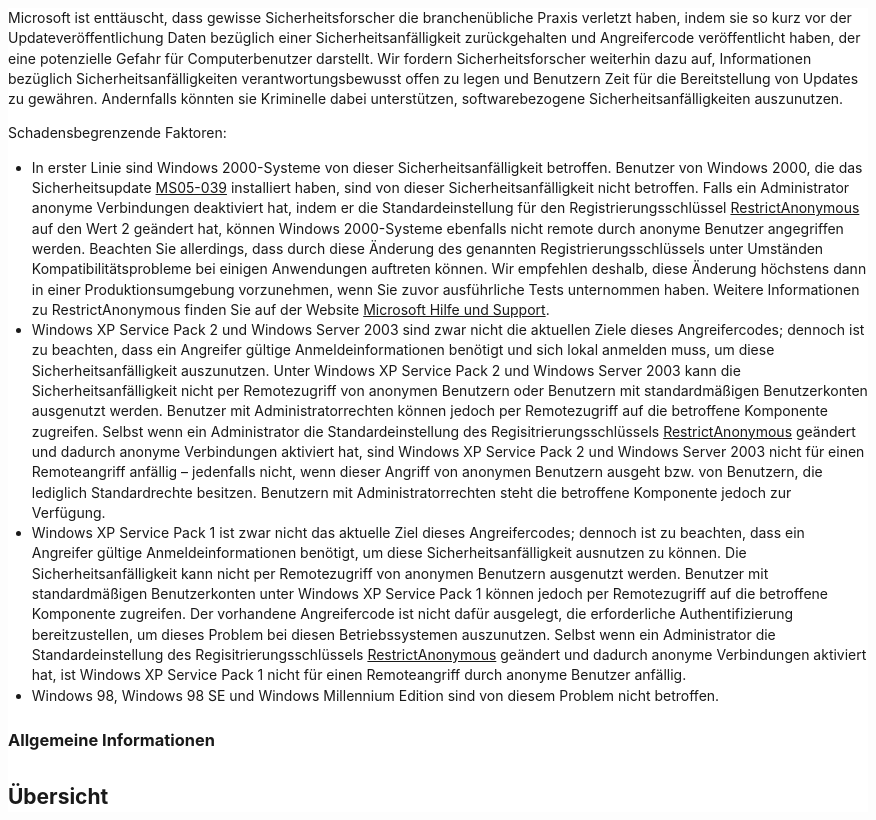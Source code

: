 Microsoft ist enttäuscht, dass gewisse Sicherheitsforscher die branchenübliche Praxis verletzt haben, indem sie so kurz vor der Updateveröffentlichung Daten bezüglich einer Sicherheitsanfälligkeit zurückgehalten und Angreifercode veröffentlicht haben, der eine potenzielle Gefahr für Computerbenutzer darstellt. Wir fordern Sicherheitsforscher weiterhin dazu auf, Informationen bezüglich Sicherheitsanfälligkeiten verantwortungsbewusst offen zu legen und Benutzern Zeit für die Bereitstellung von Updates zu gewähren. Andernfalls könnten sie Kriminelle dabei unterstützen, softwarebezogene Sicherheitsanfälligkeiten auszunutzen.

Schadensbegrenzende Faktoren:

-   In erster Linie sind Windows 2000-Systeme von dieser Sicherheitsanfälligkeit betroffen. Benutzer von Windows 2000, die das Sicherheitsupdate [MS05-039](http://www.microsoft.com/germany/technet/sicherheit/bulletins/ms05-039.mspx) installiert haben, sind von dieser Sicherheitsanfälligkeit nicht betroffen. Falls ein Administrator anonyme Verbindungen deaktiviert hat, indem er die Standardeinstellung für den Registrierungsschlüssel [RestrictAnonymous](http://support.microsoft.com/default.aspx?scid=kb;de;246261) auf den Wert 2 geändert hat, können Windows 2000-Systeme ebenfalls nicht remote durch anonyme Benutzer angegriffen werden. Beachten Sie allerdings, dass durch diese Änderung des genannten Registrierungsschlüssels unter Umständen Kompatibilitätsprobleme bei einigen Anwendungen auftreten können. Wir empfehlen deshalb, diese Änderung höchstens dann in einer Produktionsumgebung vorzunehmen, wenn Sie zuvor ausführliche Tests unternommen haben. Weitere Informationen zu RestrictAnonymous finden Sie auf der Website [Microsoft Hilfe und Support](http://support.microsoft.com/search/default.aspx?qu=restrictanonymous).
-   Windows XP Service Pack 2 und Windows Server 2003 sind zwar nicht die aktuellen Ziele dieses Angreifercodes; dennoch ist zu beachten, dass ein Angreifer gültige Anmeldeinformationen benötigt und sich lokal anmelden muss, um diese Sicherheitsanfälligkeit auszunutzen. Unter Windows XP Service Pack 2 und Windows Server 2003 kann die Sicherheitsanfälligkeit nicht per Remotezugriff von anonymen Benutzern oder Benutzern mit standardmäßigen Benutzerkonten ausgenutzt werden. Benutzer mit Administratorrechten können jedoch per Remotezugriff auf die betroffene Komponente zugreifen. Selbst wenn ein Administrator die Standardeinstellung des Regisitrierungsschlüssels [RestrictAnonymous](http://support.microsoft.com/default.aspx?scid=kb;de;246261) geändert und dadurch anonyme Verbindungen aktiviert hat, sind Windows XP Service Pack 2 und Windows Server 2003 nicht für einen Remoteangriff anfällig – jedenfalls nicht, wenn dieser Angriff von anonymen Benutzern ausgeht bzw. von Benutzern, die lediglich Standardrechte besitzen. Benutzern mit Administratorrechten steht die betroffene Komponente jedoch zur Verfügung.
-   Windows XP Service Pack 1 ist zwar nicht das aktuelle Ziel dieses Angreifercodes; dennoch ist zu beachten, dass ein Angreifer gültige Anmeldeinformationen benötigt, um diese Sicherheitsanfälligkeit ausnutzen zu können. Die Sicherheitsanfälligkeit kann nicht per Remotezugriff von anonymen Benutzern ausgenutzt werden. Benutzer mit standardmäßigen Benutzerkonten unter Windows XP Service Pack 1 können jedoch per Remotezugriff auf die betroffene Komponente zugreifen. Der vorhandene Angreifercode ist nicht dafür ausgelegt, die erforderliche Authentifizierung bereitzustellen, um dieses Problem bei diesen Betriebssystemen auszunutzen. Selbst wenn ein Administrator die Standardeinstellung des Regisitrierungsschlüssels [RestrictAnonymous](http://support.microsoft.com/default.aspx?scid=kb;de;246261) geändert und dadurch anonyme Verbindungen aktiviert hat, ist Windows XP Service Pack 1 nicht für einen Remoteangriff durch anonyme Benutzer anfällig.
-   Windows 98, Windows 98 SE und Windows Millennium Edition sind von diesem Problem nicht betroffen.

### Allgemeine Informationen

Übersicht
---------
